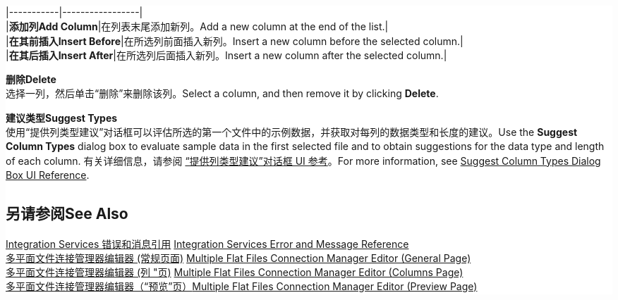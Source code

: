 |-----------|-----------------|  
|<span data-ttu-id="17e33-171">**添加列**</span><span class="sxs-lookup"><span data-stu-id="17e33-171">**Add Column**</span></span>|<span data-ttu-id="17e33-172">在列表末尾添加新列。</span><span class="sxs-lookup"><span data-stu-id="17e33-172">Add a new column at the end of the list.</span></span>|  
|<span data-ttu-id="17e33-173">**在其前插入**</span><span class="sxs-lookup"><span data-stu-id="17e33-173">**Insert Before**</span></span>|<span data-ttu-id="17e33-174">在所选列前面插入新列。</span><span class="sxs-lookup"><span data-stu-id="17e33-174">Insert a new column before the selected column.</span></span>|  
|<span data-ttu-id="17e33-175">**在其后插入**</span><span class="sxs-lookup"><span data-stu-id="17e33-175">**Insert After**</span></span>|<span data-ttu-id="17e33-176">在所选列后面插入新列。</span><span class="sxs-lookup"><span data-stu-id="17e33-176">Insert a new column after the selected column.</span></span>|  
  
 <span data-ttu-id="17e33-177">**删除**</span><span class="sxs-lookup"><span data-stu-id="17e33-177">**Delete**</span></span>  
 <span data-ttu-id="17e33-178">选择一列，然后单击“删除”来删除该列。</span><span class="sxs-lookup"><span data-stu-id="17e33-178">Select a column, and then remove it by clicking **Delete**.</span></span>  
  
 <span data-ttu-id="17e33-179">**建议类型**</span><span class="sxs-lookup"><span data-stu-id="17e33-179">**Suggest Types**</span></span>  
 <span data-ttu-id="17e33-180">使用“提供列类型建议”对话框可以评估所选的第一个文件中的示例数据，并获取对每列的数据类型和长度的建议。</span><span class="sxs-lookup"><span data-stu-id="17e33-180">Use the **Suggest Column Types** dialog box to evaluate sample data in the first selected file and to obtain suggestions for the data type and length of each column.</span></span> <span data-ttu-id="17e33-181">有关详细信息，请参阅 [“提供列类型建议”对话框 UI 参考](connection-manager/suggest-column-types-dialog-box-ui-reference.md)。</span><span class="sxs-lookup"><span data-stu-id="17e33-181">For more information, see [Suggest Column Types Dialog Box UI Reference](connection-manager/suggest-column-types-dialog-box-ui-reference.md).</span></span>  
  
## <a name="see-also"></a><span data-ttu-id="17e33-182">另请参阅</span><span class="sxs-lookup"><span data-stu-id="17e33-182">See Also</span></span>  
 <span data-ttu-id="17e33-183">[Integration Services 错误和消息引用](../../2014/integration-services/integration-services-error-and-message-reference.md) </span><span class="sxs-lookup"><span data-stu-id="17e33-183">[Integration Services Error and Message Reference](../../2014/integration-services/integration-services-error-and-message-reference.md) </span></span>  
 <span data-ttu-id="17e33-184">[多平面文件连接管理器编辑器 &#40;常规页面&#41;](general-page-of-integration-services-designers-options.md) </span><span class="sxs-lookup"><span data-stu-id="17e33-184">[Multiple Flat Files Connection Manager Editor &#40;General Page&#41;](general-page-of-integration-services-designers-options.md) </span></span>  
 <span data-ttu-id="17e33-185">[多平面文件连接管理器编辑器 &#40;列 "页&#41;](../../2014/integration-services/multiple-flat-files-connection-manager-editor-columns-page.md) </span><span class="sxs-lookup"><span data-stu-id="17e33-185">[Multiple Flat Files Connection Manager Editor &#40;Columns Page&#41;](../../2014/integration-services/multiple-flat-files-connection-manager-editor-columns-page.md) </span></span>  
 [<span data-ttu-id="17e33-186">多平面文件连接管理器编辑器（“预览”页）</span><span class="sxs-lookup"><span data-stu-id="17e33-186">Multiple Flat Files Connection Manager Editor &#40;Preview Page&#41;</span></span>](../../2014/integration-services/multiple-flat-files-connection-manager-editor-preview-page.md)  
  
  

